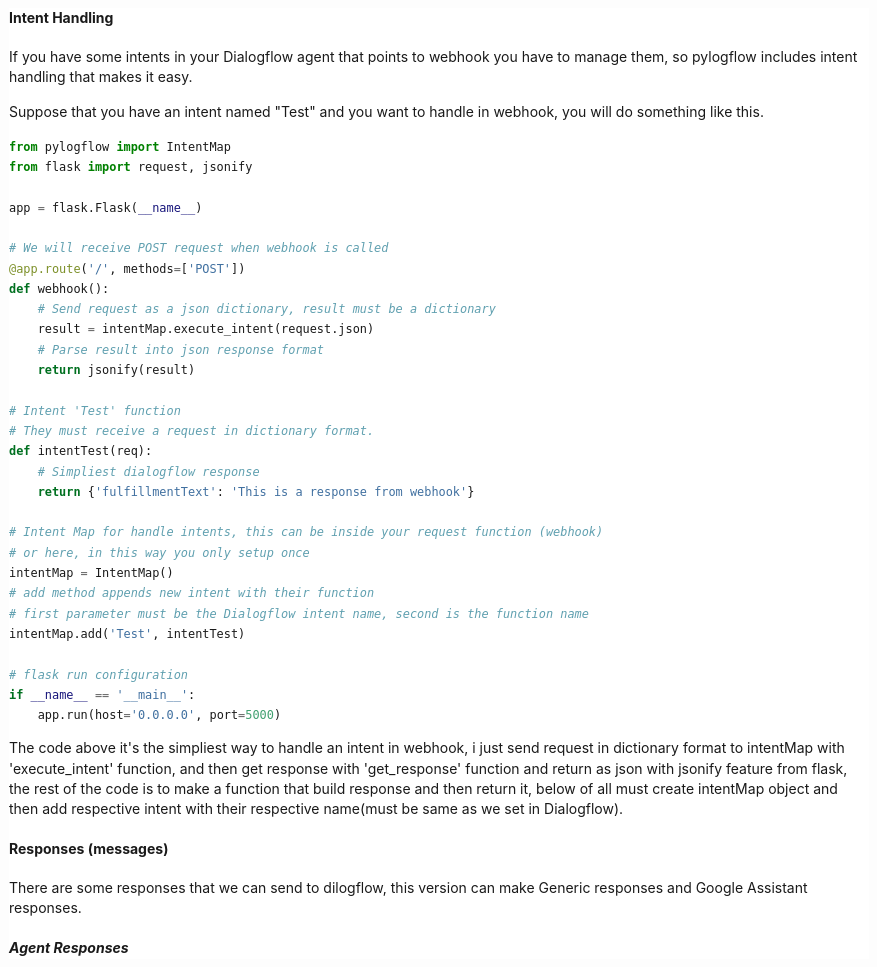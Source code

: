 #### Intent Handling

If you have some intents in your Dialogflow agent that points to webhook you have to manage them, so pylogflow includes intent handling that makes it easy.

Suppose that you have an intent named "Test" and you want to handle in webhook, you will do something like this.

```Python
from pylogflow import IntentMap
from flask import request, jsonify

app = flask.Flask(__name__)

# We will receive POST request when webhook is called
@app.route('/', methods=['POST'])
def webhook():
    # Send request as a json dictionary, result must be a dictionary
    result = intentMap.execute_intent(request.json)
    # Parse result into json response format
    return jsonify(result)

# Intent 'Test' function
# They must receive a request in dictionary format.
def intentTest(req):
    # Simpliest dialogflow response
    return {'fulfillmentText': 'This is a response from webhook'}

# Intent Map for handle intents, this can be inside your request function (webhook)
# or here, in this way you only setup once
intentMap = IntentMap()
# add method appends new intent with their function
# first parameter must be the Dialogflow intent name, second is the function name
intentMap.add('Test', intentTest)

# flask run configuration
if __name__ == '__main__':
    app.run(host='0.0.0.0', port=5000)

```

The code above it's the simpliest way to handle an intent in webhook, i just send request in dictionary format to intentMap with 'execute_intent' function, and then get response with 'get_response' function and return as json with jsonify feature from flask, the rest of the code is to make a function that build response and then return it, below of all must create intentMap object and then add respective intent with their respective name(must be same as we set in Dialogflow).

#### Responses (messages)

There are some responses that we can send to dilogflow, this version can make Generic responses and Google Assistant responses.

##### Agent Responses
